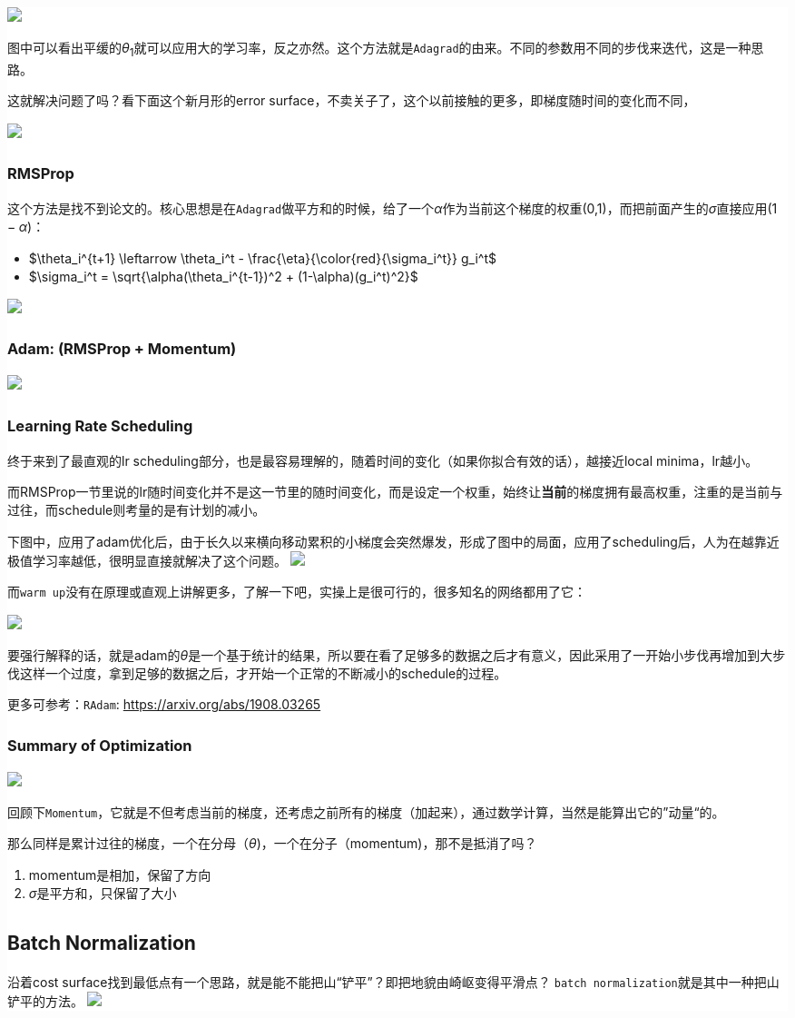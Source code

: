 ![](../assets/1859625-2a5770ec8edaeaf6.png)

图中可以看出平缓的$\theta_1$就可以应用大的学习率，反之亦然。这个方法就是`Adagrad`的由来。不同的参数用不同的步伐来迭代，这是一种思路。

这就解决问题了吗？看下面这个新月形的error surface，不卖关子了，这个以前接触的更多，即梯度随时间的变化而不同，

![](../assets/1859625-9d0ffe171786a907.png)

### RMSProp

这个方法是找不到论文的。核心思想是在`Adagrad`做平方和的时候，给了一个$\alpha$作为当前这个梯度的权重(0,1)，而把前面产生的$\sigma$直接应用$(1-\alpha)$：

* $\theta_i^{t+1} \leftarrow \theta_i^t - \frac{\eta}{\color{red}{\sigma_i^t}} g_i^t$
* $\sigma_i^t = \sqrt{\alpha(\theta_i^{t-1})^2 + (1-\alpha)(g_i^t)^2}$

![](../assets/1859625-e5ecd2f7cb3fcb27.png)

### Adam: (RMSProp + Momentum)

![](../assets/1859625-82a0f7e2d48fadb7.png)

### Learning Rate Scheduling

终于来到了最直观的lr scheduling部分，也是最容易理解的，随着时间的变化（如果你拟合有效的话），越接近local minima，lr越小。

而RMSProp一节里说的lr随时间变化并不是这一节里的随时间变化，而是设定一个权重，始终让**当前**的梯度拥有最高权重，注重的是当前与过往，而schedule则考量的是有计划的减小。

下图中，应用了adam优化后，由于长久以来横向移动累积的小梯度会突然爆发，形成了图中的局面，应用了scheduling后，人为在越靠近极值学习率越低，很明显直接就解决了这个问题。
![](../assets/1859625-61681993d7933f62.png)

而`warm up`没有在原理或直观上讲解更多，了解一下吧，实操上是很可行的，很多知名的网络都用了它：

![](../assets/1859625-59bca02513b04524.png)

要强行解释的话，就是adam的$\theta$是一个基于统计的结果，所以要在看了足够多的数据之后才有意义，因此采用了一开始小步伐再增加到大步伐这样一个过度，拿到足够的数据之后，才开始一个正常的不断减小的schedule的过程。

更多可参考：`RAdam`: https://arxiv.org/abs/1908.03265

### Summary of Optimization
![](../assets/1859625-527578692542295f.png)

回顾下`Momentum`，它就是不但考虑当前的梯度，还考虑之前所有的梯度（加起来），通过数学计算，当然是能算出它的”动量“的。

那么同样是累计过往的梯度，一个在分母（$\theta$)，一个在分子（momentum)，那不是抵消了吗？

1. momentum是相加，保留了方向
2. $\sigma$是平方和，只保留了大小


## Batch Normalization

沿着cost surface找到最低点有一个思路，就是能不能把山“铲平”？即把地貌由崎岖变得平滑点？ `batch normalization`就是其中一种把山铲平的方法。
![](../assets/1859625-2b4da7bf4fe85b71.png)
